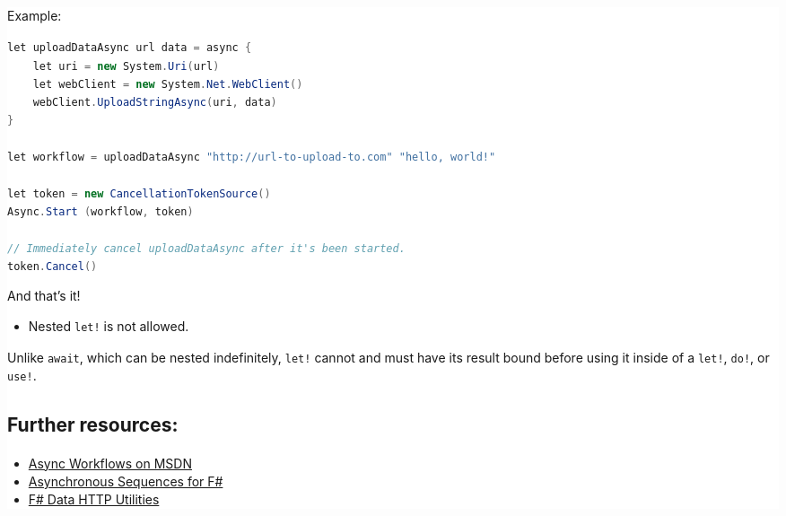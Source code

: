Example:

```cs
let uploadDataAsync url data = async {
    let uri = new System.Uri(url)
    let webClient = new System.Net.WebClient()
    webClient.UploadStringAsync(uri, data)
}

let workflow = uploadDataAsync "http://url-to-upload-to.com" "hello, world!"

let token = new CancellationTokenSource()
Async.Start (workflow, token)

// Immediately cancel uploadDataAsync after it's been started.
token.Cancel()

```

And that’s it!

*   Nested `let!` is not allowed.

Unlike `await`, which can be nested indefinitely, `let!` cannot and must have its result bound before using it inside of a `let!`, `do!`, or `use!`.

## Further resources:

*   [Async Workflows on MSDN](https://msdn.microsoft.com/en-us/library/dd233250.aspx)
*   [Asynchronous Sequences for F#](http://fsprojects.github.io/FSharp.Control.AsyncSeq/library/AsyncSeq.html)
*   [F# Data HTTP Utilities](https://fsharp.github.io/FSharp.Data/library/Http.html)
